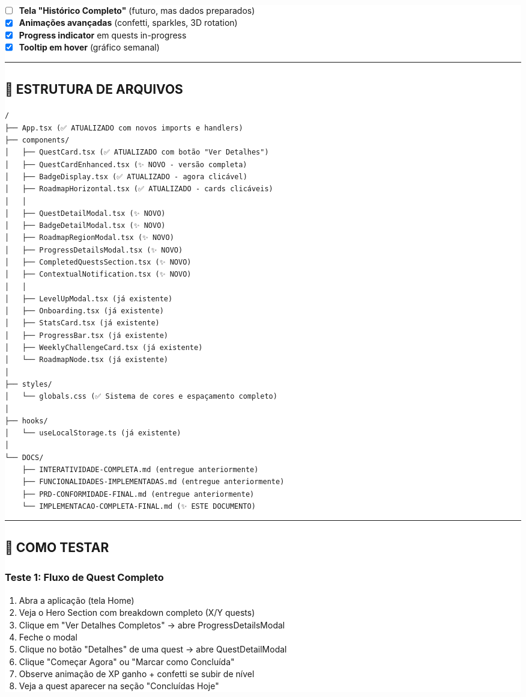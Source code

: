 - [ ] **Tela "Histórico Completo"** (futuro, mas dados preparados)
- [x] **Animações avançadas** (confetti, sparkles, 3D rotation)
- [x] **Progress indicator** em quests in-progress
- [x] **Tooltip em hover** (gráfico semanal)

---

## 🧩 ESTRUTURA DE ARQUIVOS

```
/
├── App.tsx (✅ ATUALIZADO com novos imports e handlers)
├── components/
│   ├── QuestCard.tsx (✅ ATUALIZADO com botão "Ver Detalhes")
│   ├── QuestCardEnhanced.tsx (✨ NOVO - versão completa)
│   ├── BadgeDisplay.tsx (✅ ATUALIZADO - agora clicável)
│   ├── RoadmapHorizontal.tsx (✅ ATUALIZADO - cards clicáveis)
│   │
│   ├── QuestDetailModal.tsx (✨ NOVO)
│   ├── BadgeDetailModal.tsx (✨ NOVO)
│   ├── RoadmapRegionModal.tsx (✨ NOVO)
│   ├── ProgressDetailsModal.tsx (✨ NOVO)
│   ├── CompletedQuestsSection.tsx (✨ NOVO)
│   ├── ContextualNotification.tsx (✨ NOVO)
│   │
│   ├── LevelUpModal.tsx (já existente)
│   ├── Onboarding.tsx (já existente)
│   ├── StatsCard.tsx (já existente)
│   ├── ProgressBar.tsx (já existente)
│   ├── WeeklyChallengeCard.tsx (já existente)
│   └── RoadmapNode.tsx (já existente)
│
├── styles/
│   └── globals.css (✅ Sistema de cores e espaçamento completo)
│
├── hooks/
│   └── useLocalStorage.ts (já existente)
│
└── DOCS/
    ├── INTERATIVIDADE-COMPLETA.md (entregue anteriormente)
    ├── FUNCIONALIDADES-IMPLEMENTADAS.md (entregue anteriormente)
    ├── PRD-CONFORMIDADE-FINAL.md (entregue anteriormente)
    └── IMPLEMENTACAO-COMPLETA-FINAL.md (✨ ESTE DOCUMENTO)
```

---

## 🚀 COMO TESTAR

### Teste 1: Fluxo de Quest Completo
1. Abra a aplicação (tela Home)
2. Veja o Hero Section com breakdown completo (X/Y quests)
3. Clique em "Ver Detalhes Completos" → abre ProgressDetailsModal
4. Feche o modal
5. Clique no botão "Detalhes" de uma quest → abre QuestDetailModal
6. Clique "Começar Agora" ou "Marcar como Concluída"
7. Observe animação de XP ganho + confetti se subir de nível
8. Veja a quest aparecer na seção "Concluídas Hoje"
